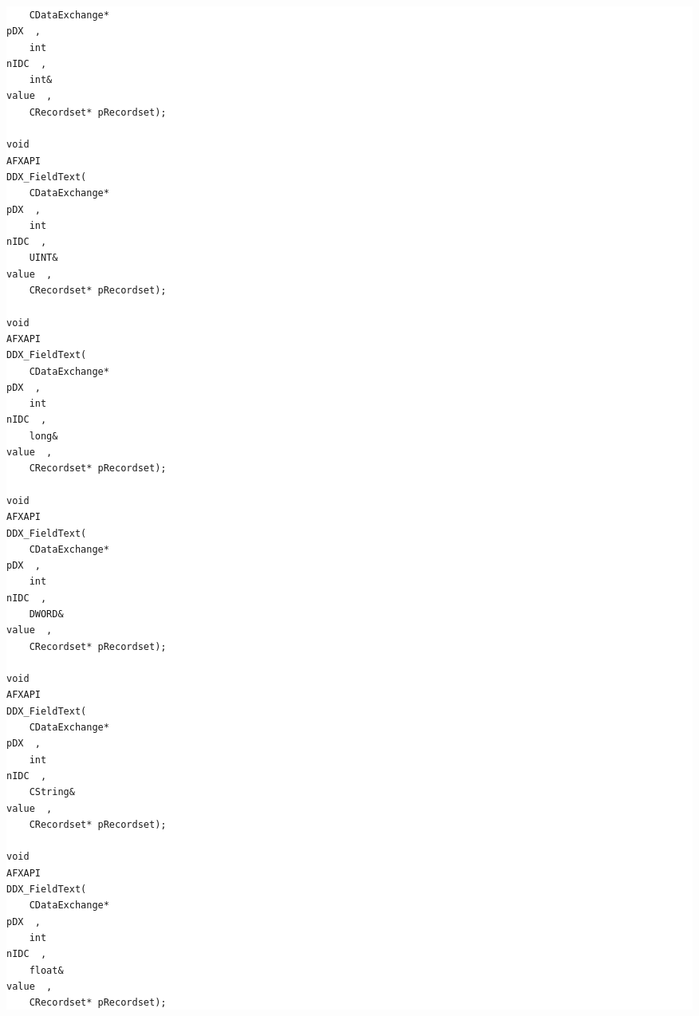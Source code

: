 ```  
    CDataExchange* 
pDX  ,  
    int 
nIDC  ,  
    int& 
value  ,  
    CRecordset* pRecordset);

void  
AFXAPI  
DDX_FieldText(
    CDataExchange* 
pDX  ,  
    int 
nIDC  ,  
    UINT& 
value  ,  
    CRecordset* pRecordset);

void  
AFXAPI  
DDX_FieldText(
    CDataExchange* 
pDX  ,  
    int 
nIDC  ,  
    long& 
value  ,  
    CRecordset* pRecordset);

void  
AFXAPI  
DDX_FieldText(
    CDataExchange* 
pDX  ,  
    int 
nIDC  ,  
    DWORD& 
value  ,  
    CRecordset* pRecordset);

void  
AFXAPI  
DDX_FieldText(
    CDataExchange* 
pDX  ,  
    int 
nIDC  ,  
    CString& 
value  ,  
    CRecordset* pRecordset);

void  
AFXAPI  
DDX_FieldText(
    CDataExchange* 
pDX  ,  
    int 
nIDC  ,  
    float& 
value  ,  
    CRecordset* pRecordset);

```